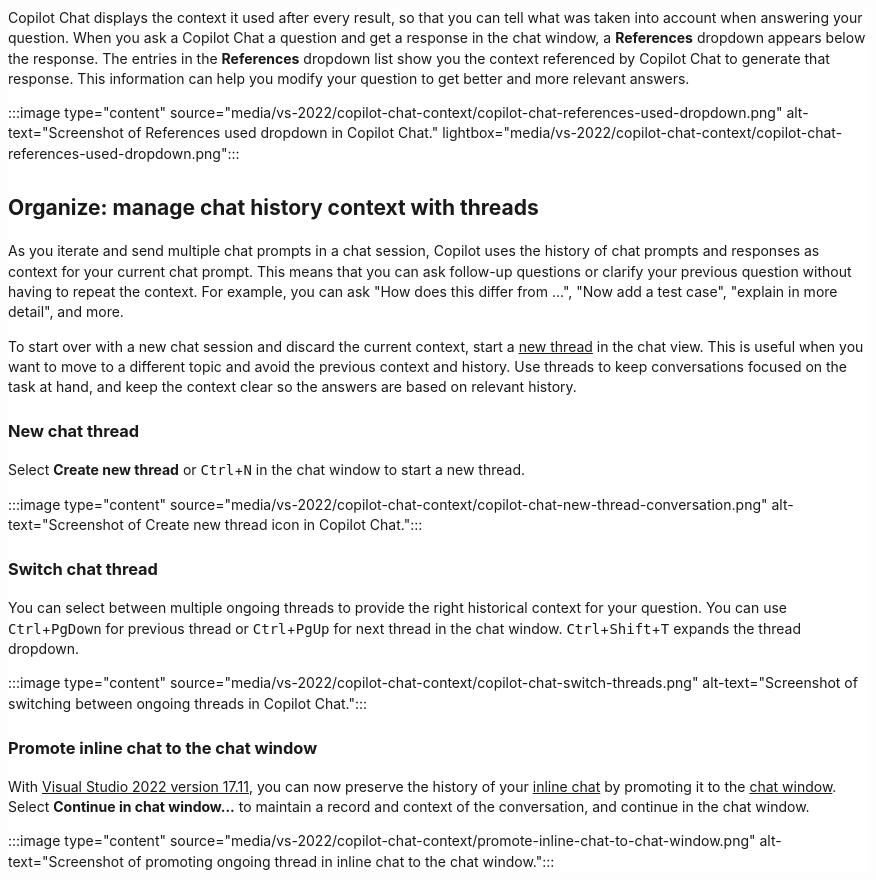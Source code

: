 Copilot Chat displays the context it used after every result, so that you can tell what was taken into account when answering your question. When you ask a Copilot Chat a question and get a response in the chat window, a **References** dropdown appears below the response. The entries in the **References** dropdown list show you the context referenced by Copilot Chat to generate that response. This information can help you modify your question to get better and more relevant answers.

:::image type="content" source="media/vs-2022/copilot-chat-context/copilot-chat-references-used-dropdown.png" alt-text="Screenshot of References used dropdown in Copilot Chat." lightbox="media/vs-2022/copilot-chat-context/copilot-chat-references-used-dropdown.png":::

## <a name="threads"></a>Organize: manage chat history context with threads 

As you iterate and send multiple chat prompts in a chat session, Copilot uses the history of chat prompts and responses as context for your current chat prompt. This means that you can ask follow-up questions or clarify your previous question without having to repeat the context. For example, you can ask "How does this differ from ...", "Now add a test case", "explain in more detail", and more.

To start over with a new chat session and discard the current context, start a [new thread](#new-thread) in the chat view. This is useful when you want to move to a different topic and avoid the previous context and history.
Use threads to keep conversations focused on the task at hand, and keep the context clear so the answers are based on relevant history. 

### <a name="new-thread"></a>New chat thread

Select **Create new thread** or <kbd>Ctrl</kbd>+<kbd>N</kbd> in the chat window to start a new thread.

:::image type="content" source="media/vs-2022/copilot-chat-context/copilot-chat-new-thread-conversation.png" alt-text="Screenshot of Create new thread icon in Copilot Chat.":::

### <a name="switch-thread"></a>Switch chat thread

You can select between multiple ongoing threads to provide the right historical context for your question. You can use <kbd>Ctrl</kbd>+<kbd>PgDown</kbd> for previous thread or <kbd>Ctrl</kbd>+<kbd>PgUp</kbd> for next thread in the chat window. <kbd>Ctrl</kbd>+<kbd>Shift</kbd>+<kbd>T</kbd> expands the thread dropdown.

:::image type="content" source="media/vs-2022/copilot-chat-context/copilot-chat-switch-threads.png" alt-text="Screenshot of switching between ongoing threads in Copilot Chat.":::

### <a name="promote-inline"></a>Promote inline chat to the chat window

With [Visual Studio 2022 version 17.11](/visualstudio/releases/2022/release-notes), you can now preserve the history of your [inline chat](visual-studio-github-copilot-chat.md#ask-questions-in-the-inline-chat-view) by promoting it to the [chat window](visual-studio-github-copilot-chat.md#ask-questions-in-the-chat-window). Select **Continue in chat window...** to maintain a record and context of the conversation, and continue in the chat window.

:::image type="content" source="media/vs-2022/copilot-chat-context/promote-inline-chat-to-chat-window.png" alt-text="Screenshot of promoting ongoing thread in inline chat to the chat window.":::
